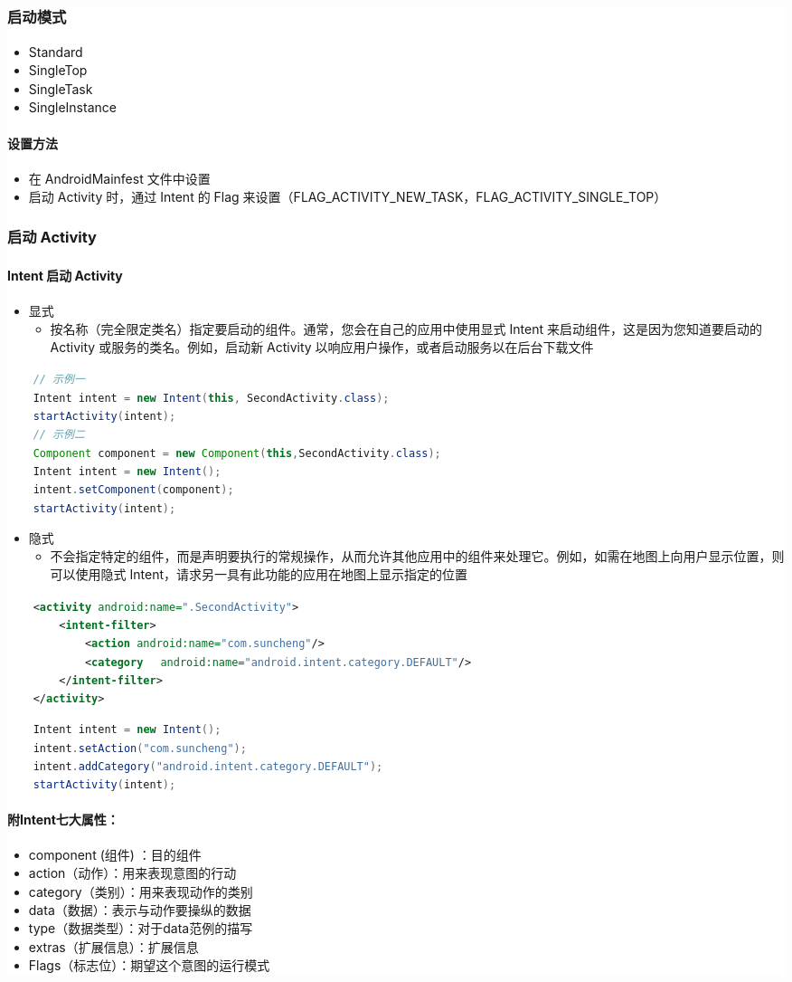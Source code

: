 ### 启动模式

- Standard
- SingleTop
- SingleTask
- SingleInstance

#### 设置方法

- 在 AndroidMainfest 文件中设置
- 启动 Activity 时，通过 Intent 的 Flag 来设置（FLAG_ACTIVITY_NEW_TASK，FLAG_ACTIVITY_SINGLE_TOP）

### 启动 Activity
#### Intent 启动 Activity

- 显式
	- 按名称（完全限定类名）指定要启动的组件。通常，您会在自己的应用中使用显式 Intent 来启动组件，这是因为您知道要启动的 Activity 或服务的类名。例如，启动新 Activity 以响应用户操作，或者启动服务以在后台下载文件

```java
	// 示例一
	Intent intent = new Intent(this, SecondActivity.class);  
    startActivity(intent);
    // 示例二
    Component component = new Component(this,SecondActivity.class);
    Intent intent = new Intent();
    intent.setComponent(component);
    startActivity(intent);
```

- 隐式
	- 不会指定特定的组件，而是声明要执行的常规操作，从而允许其他应用中的组件来处理它。例如，如需在地图上向用户显示位置，则可以使用隐式 Intent，请求另一具有此功能的应用在地图上显示指定的位置

```xml
	<activity android:name=".SecondActivity">
		<intent-filter>
			<action android:name="com.suncheng"/>
			<category 　android:name="android.intent.category.DEFAULT"/>
		</intent-filter>
	</activity>
```

```java
	Intent intent = new Intent();
	intent.setAction("com.suncheng");
	intent.addCategory("android.intent.category.DEFAULT");
	startActivity(intent);
```

#### 附Intent七大属性：

- component (组件) ：目的组件
- action（动作）：用来表现意图的行动
- category（类别）：用来表现动作的类别
- data（数据）：表示与动作要操纵的数据
- type（数据类型）：对于data范例的描写
- extras（扩展信息）：扩展信息
- Flags（标志位）：期望这个意图的运行模式
